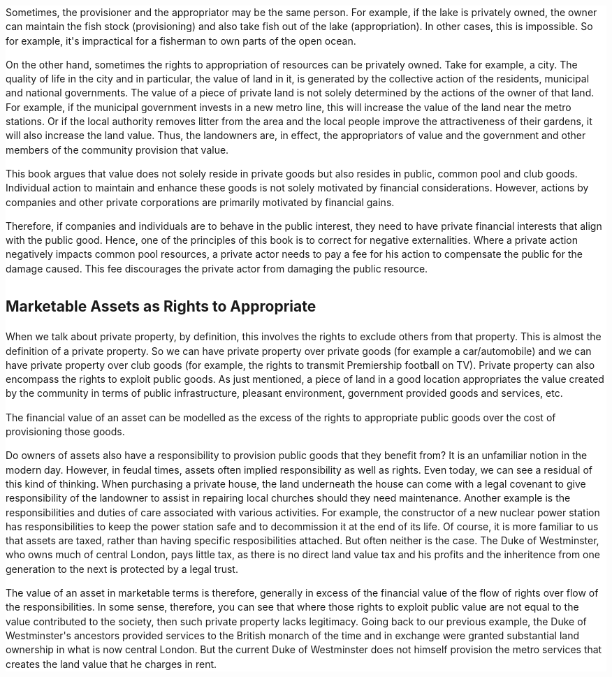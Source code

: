 Sometimes, the provisioner and the appropriator may be the same person. For example, if the lake is privately owned, the owner can maintain the fish stock (provisioning) and also take fish out of the lake (appropriation). In other cases, this is impossible. So for example, it's impractical for a fisherman to own parts of the open ocean. 

On the other hand, sometimes the rights to appropriation of resources can be privately owned. Take for example, a city. The quality of life in the city and in particular, the value of land in it, is generated by the collective action of the residents, municipal and national governments. The value of a piece of private land is not solely determined by the actions of the owner of that land. For example, if the municipal government invests in a new metro line, this will increase the value of the land near the metro stations. Or if the local authority removes litter from the area and the local people improve the attractiveness of their gardens, it will also increase the land value. Thus, the landowners are, in effect, the appropriators of value and the government and other members of the community provision that value. 

This book argues that value does not solely reside in private goods but also resides in public, common pool and club goods. Individual action to maintain and enhance these goods is not solely motivated by financial considerations. However, actions by companies and other private corporations are primarily motivated by financial gains. 

Therefore, if companies and individuals are to behave in the public interest, they need to have private financial interests that align with the public good. Hence, one of the principles of this book is to correct for negative externalities. Where a private action negatively impacts common pool resources, a private actor needs to pay a fee for his action to compensate the public for the damage caused. This fee discourages the private actor from damaging the public resource.         

## Marketable Assets as Rights to Appropriate

When we talk about private property, by definition, this involves the rights to exclude others from that property. This is almost the definition of a private property. So we can have private property over private goods (for example a car/automobile) and we can have private property over club goods (for example, the rights to transmit Premiership football on TV). Private property can also encompass the rights to exploit public goods. As just mentioned, a piece of land in a good location appropriates the value created by the community in terms of public infrastructure, pleasant environment, government provided goods and services, etc. 

The financial value of an asset can be modelled as the excess of the rights to appropriate public goods over the cost of provisioning those goods. 

Do owners of assets also have a responsibility to provision public goods that they benefit from? It is an unfamiliar notion in the modern day. However, in feudal times, assets often implied responsibility as well as rights. Even today, we can see a residual of this kind of thinking. When purchasing a private house, the land underneath the house can come with a legal covenant to give responsibility of the landowner to assist in repairing local churches should they need maintenance. Another example is the responsibilities and duties of care associated with various activities. For example, the constructor of a new nuclear power station has responsibilities to keep the power station safe and to decommission it at the end of its life. Of course, it is more familiar to us that assets are taxed, rather than having specific resposibilities attached. But often neither is the case. The Duke of Westminster, who owns much of central London, pays little tax, as there is no direct land value tax and his profits and the inheritence from one generation to the next is protected by a legal trust.

The value of an asset in marketable terms is therefore, generally in excess of the financial value of the flow of rights over flow of the responsibilities. In some sense, therefore, you can see that where those rights to exploit public value are not equal to the value contributed to the society, then such private property lacks legitimacy. Going back to our previous example, the Duke of Westminster's ancestors provided services to the British monarch of the time and in exchange were granted substantial land ownership in what is now central London. But the current Duke of Westminster does not himself provision the metro services that creates the land value that he charges in rent. 
